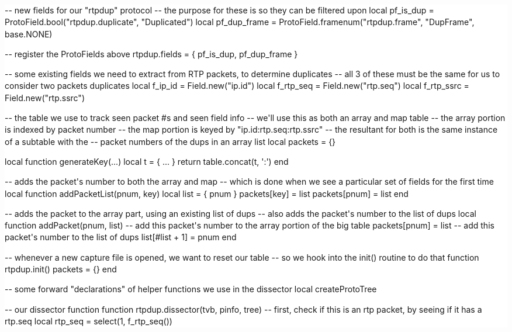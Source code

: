 -- new fields for our &quot;rtpdup&quot; protocol
-- the purpose for these is so they can be filtered upon
local pf_is_dup    = ProtoField.bool(&quot;rtpdup.duplicate&quot;, &quot;Duplicated&quot;)
local pf_dup_frame = ProtoField.framenum(&quot;rtpdup.frame&quot;, &quot;DupFrame&quot;, base.NONE)

-- register the ProtoFields above
rtpdup.fields = { pf_is_dup, pf_dup_frame }

-- some existing fields we need to extract from RTP packets, to determine duplicates
-- all 3 of these must be the same for us to consider two packets duplicates
local f_ip_id    = Field.new(&quot;ip.id&quot;)
local f_rtp_seq  = Field.new(&quot;rtp.seq&quot;)
local f_rtp_ssrc = Field.new(&quot;rtp.ssrc&quot;)

-- the table we use to track seen packet #s and seen field info
-- we&#39;ll use this as both an array and map table
-- the array portion is indexed by packet number
-- the map portion is keyed by &quot;ip.id:rtp.seq:rtp.ssrc&quot;
-- the resultant for both is the same instance of a subtable with the
-- packet numbers of the dups in an array list
local packets = {}

local function generateKey(...)
    local t = { ... }
    return table.concat(t, &#39;:&#39;)
end

-- adds the packet&#39;s number to both the array and map
-- which is done when we see a particular set of fields for the first time
local function addPacketList(pnum, key)
    local list = { pnum }
    packets[key] = list
    packets[pnum] = list
end

-- adds the packet to the array part, using an existing list of dups
-- also adds the packet&#39;s number to the list of dups
local function addPacket(pnum, list)
    -- add this packet&#39;s number to the array portion of the big table
    packets[pnum] = list
    -- add this packet&#39;s number to the list of dups
    list[#list + 1] = pnum
end

-- whenever a new capture file is opened, we want to reset our table
-- so we hook into the init() routine to do that
function rtpdup.init()
    packets = {}
end

-- some forward &quot;declarations&quot; of helper functions we use in the dissector
local createProtoTree

-- our dissector function
function rtpdup.dissector(tvb, pinfo, tree)
    -- first, check if this is an rtp packet, by seeing if it has a rtp.seq
    local rtp_seq = select(1, f_rtp_seq())

